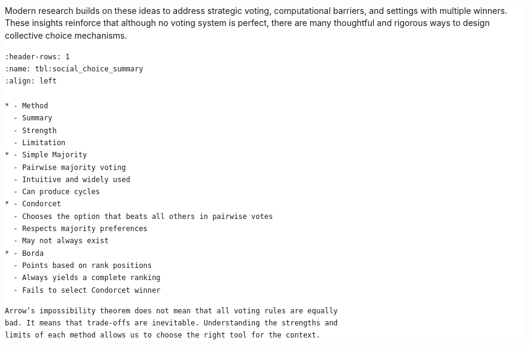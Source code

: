 Modern research builds on these ideas to address strategic voting,
computational barriers, and settings with multiple winners. These insights
reinforce that although no voting system is perfect, there are many thoughtful
and rigorous ways to design collective choice mechanisms.

```{list-table}
:header-rows: 1
:name: tbl:social_choice_summary
:align: left

* - Method
  - Summary
  - Strength
  - Limitation
* - Simple Majority
  - Pairwise majority voting
  - Intuitive and widely used
  - Can produce cycles
* - Condorcet
  - Chooses the option that beats all others in pairwise votes
  - Respects majority preferences
  - May not always exist
* - Borda
  - Points based on rank positions
  - Always yields a complete ranking
  - Fails to select Condorcet winner
```

```{important}
Arrow’s impossibility theorem does not mean that all voting rules are equally
bad. It means that trade-offs are inevitable. Understanding the strengths and
limits of each method allows us to choose the right tool for the context.
```

